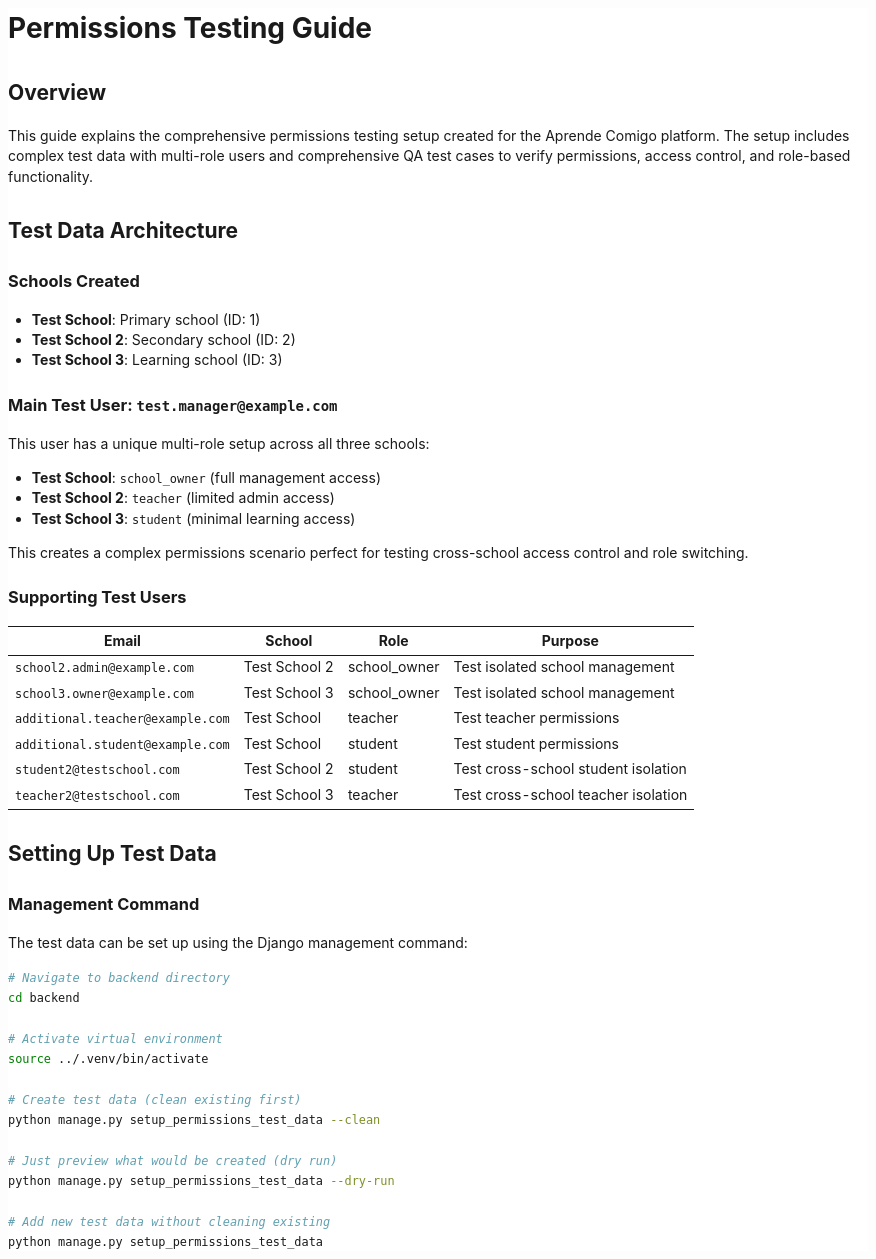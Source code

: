 # Permissions Testing Guide

## Overview

This guide explains the comprehensive permissions testing setup created for the Aprende Comigo platform. The setup includes complex test data with multi-role users and comprehensive QA test cases to verify permissions, access control, and role-based functionality.

## Test Data Architecture

### Schools Created
- **Test School**: Primary school (ID: 1)
- **Test School 2**: Secondary school (ID: 2)
- **Test School 3**: Learning school (ID: 3)

### Main Test User: `test.manager@example.com`

This user has a unique multi-role setup across all three schools:
- **Test School**: `school_owner` (full management access)
- **Test School 2**: `teacher` (limited admin access)
- **Test School 3**: `student` (minimal learning access)

This creates a complex permissions scenario perfect for testing cross-school access control and role switching.

### Supporting Test Users

| Email | School | Role | Purpose |
|-------|--------|------|---------|
| `school2.admin@example.com` | Test School 2 | school_owner | Test isolated school management |
| `school3.owner@example.com` | Test School 3 | school_owner | Test isolated school management |
| `additional.teacher@example.com` | Test School | teacher | Test teacher permissions |
| `additional.student@example.com` | Test School | student | Test student permissions |
| `student2@testschool.com` | Test School 2 | student | Test cross-school student isolation |
| `teacher2@testschool.com` | Test School 3 | teacher | Test cross-school teacher isolation |

## Setting Up Test Data

### Management Command

The test data can be set up using the Django management command:

```bash
# Navigate to backend directory
cd backend

# Activate virtual environment
source ../.venv/bin/activate

# Create test data (clean existing first)
python manage.py setup_permissions_test_data --clean

# Just preview what would be created (dry run)
python manage.py setup_permissions_test_data --dry-run

# Add new test data without cleaning existing
python manage.py setup_permissions_test_data
```